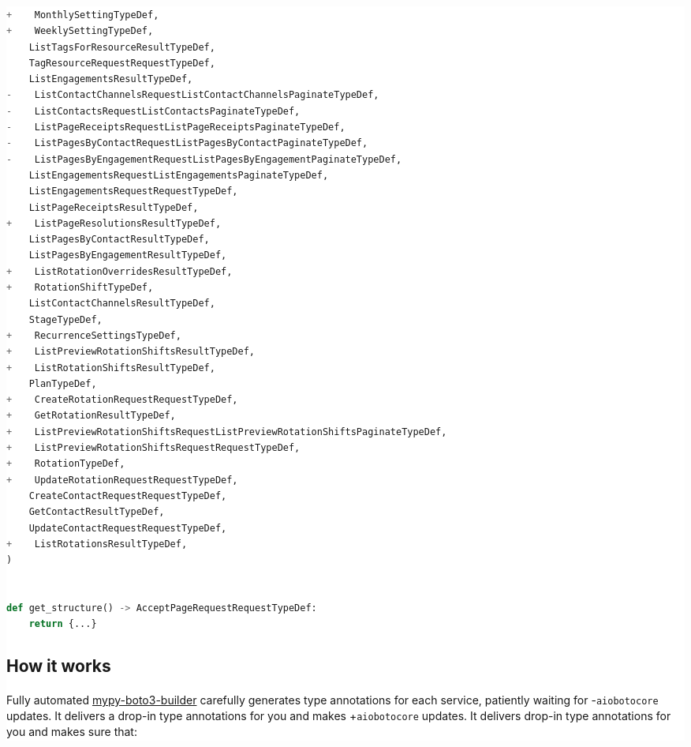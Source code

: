  ```python
+    MonthlySettingTypeDef,
+    WeeklySettingTypeDef,
     ListTagsForResourceResultTypeDef,
     TagResourceRequestRequestTypeDef,
     ListEngagementsResultTypeDef,
-    ListContactChannelsRequestListContactChannelsPaginateTypeDef,
-    ListContactsRequestListContactsPaginateTypeDef,
-    ListPageReceiptsRequestListPageReceiptsPaginateTypeDef,
-    ListPagesByContactRequestListPagesByContactPaginateTypeDef,
-    ListPagesByEngagementRequestListPagesByEngagementPaginateTypeDef,
     ListEngagementsRequestListEngagementsPaginateTypeDef,
     ListEngagementsRequestRequestTypeDef,
     ListPageReceiptsResultTypeDef,
+    ListPageResolutionsResultTypeDef,
     ListPagesByContactResultTypeDef,
     ListPagesByEngagementResultTypeDef,
+    ListRotationOverridesResultTypeDef,
+    RotationShiftTypeDef,
     ListContactChannelsResultTypeDef,
     StageTypeDef,
+    RecurrenceSettingsTypeDef,
+    ListPreviewRotationShiftsResultTypeDef,
+    ListRotationShiftsResultTypeDef,
     PlanTypeDef,
+    CreateRotationRequestRequestTypeDef,
+    GetRotationResultTypeDef,
+    ListPreviewRotationShiftsRequestListPreviewRotationShiftsPaginateTypeDef,
+    ListPreviewRotationShiftsRequestRequestTypeDef,
+    RotationTypeDef,
+    UpdateRotationRequestRequestTypeDef,
     CreateContactRequestRequestTypeDef,
     GetContactResultTypeDef,
     UpdateContactRequestRequestTypeDef,
+    ListRotationsResultTypeDef,
 )
 
 
 def get_structure() -> AcceptPageRequestRequestTypeDef:
     return {...}
 ```
 
 <a id="how-it-works"></a>
 
 ## How it works
 
 Fully automated
 [mypy-boto3-builder](https://github.com/youtype/mypy_boto3_builder) carefully
 generates type annotations for each service, patiently waiting for
-`aiobotocore` updates. It delivers a drop-in type annotations for you and makes
+`aiobotocore` updates. It delivers drop-in type annotations for you and makes
 sure that:
 